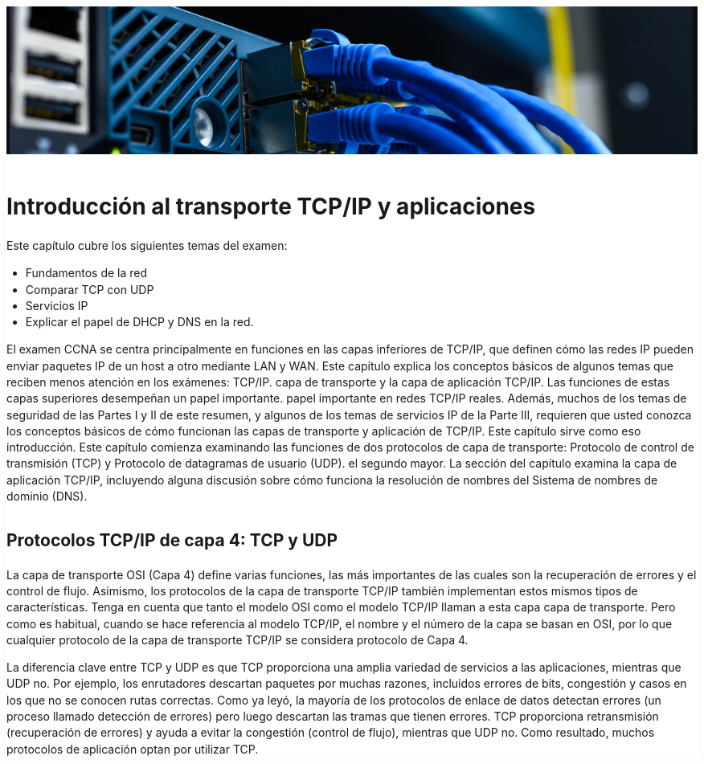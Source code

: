 ![](switch-1.png)
# Introducción al transporte TCP/IP y aplicaciones

Este capítulo cubre los siguientes temas del examen:
- Fundamentos de la red
- Comparar TCP con UDP
- Servicios IP
- Explicar el papel de DHCP y DNS en la red.

El examen CCNA se centra principalmente en funciones en las capas inferiores de TCP/IP, que definen
cómo las redes IP pueden enviar paquetes IP de un host a otro mediante LAN y WAN. Este capítulo explica los conceptos básicos de algunos temas que reciben menos atención en los exámenes: TCP/IP.
capa de transporte y la capa de aplicación TCP/IP. Las funciones de estas capas superiores desempeñan un papel importante.
papel importante en redes TCP/IP reales. Además, muchos de los temas de seguridad de las Partes I y II de este resumen, y algunos de los temas de servicios IP de la Parte III, requieren que usted conozca los conceptos básicos de cómo funcionan las capas de transporte y aplicación de TCP/IP. Este capítulo sirve como eso introducción.
Este capítulo comienza examinando las funciones de dos protocolos de capa de transporte:
Protocolo de control de transmisión (TCP) y Protocolo de datagramas de usuario (UDP). el segundo mayor.
La sección del capítulo examina la capa de aplicación TCP/IP, incluyendo alguna discusión sobre
cómo funciona la resolución de nombres del Sistema de nombres de dominio (DNS).

## Protocolos TCP/IP de capa 4: TCP y UDP

La capa de transporte OSI (Capa 4) define varias funciones, las más importantes de las cuales son la recuperación de errores y el control de flujo. Asimismo, los protocolos de la capa de transporte TCP/IP también implementan estos mismos tipos de características. Tenga en cuenta que tanto el modelo OSI como el modelo TCP/IP llaman a esta capa capa de transporte. Pero como es habitual, cuando se hace referencia al modelo TCP/IP, el nombre y el número de la capa se basan en OSI, por lo que cualquier protocolo de la capa de transporte TCP/IP se considera protocolo de Capa 4.

La diferencia clave entre TCP y UDP es que TCP proporciona una amplia variedad de servicios a las aplicaciones, mientras que UDP no. Por ejemplo, los enrutadores descartan paquetes por muchas razones, incluidos errores de bits, congestión y casos en los que no se conocen rutas correctas. Como ya leyó, la mayoría de los protocolos de enlace de datos detectan errores (un proceso llamado detección de errores) pero luego descartan las tramas que tienen errores. TCP proporciona retransmisión (recuperación de errores) y ayuda a evitar la congestión (control de flujo), mientras que UDP no. Como resultado, muchos protocolos de aplicación optan por utilizar TCP.
